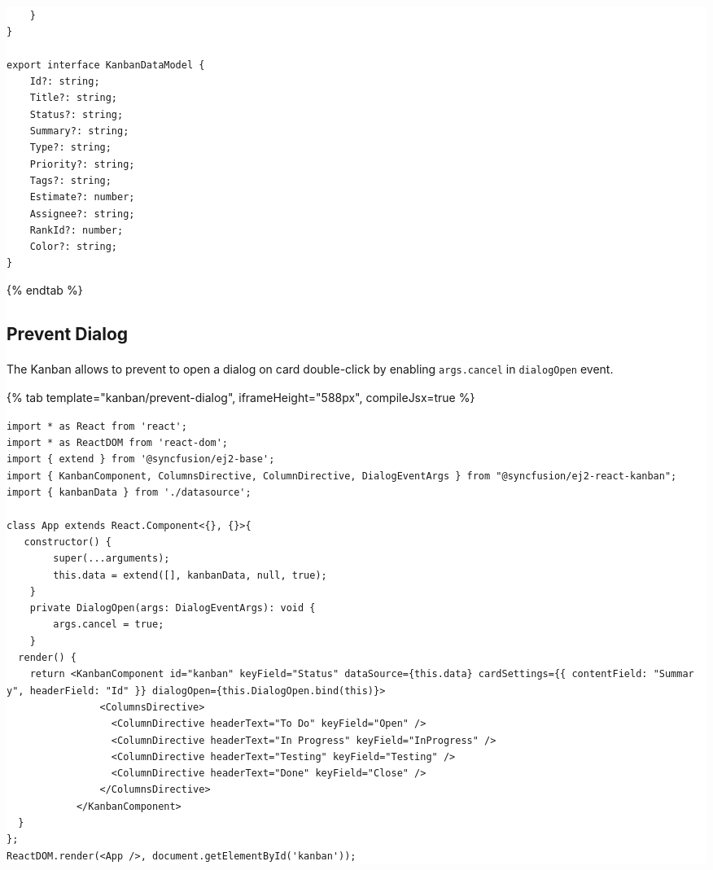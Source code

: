 ```tsx
    }
}

export interface KanbanDataModel {
    Id?: string;
    Title?: string;
    Status?: string;
    Summary?: string;
    Type?: string;
    Priority?: string;
    Tags?: string;
    Estimate?: number;
    Assignee?: string;
    RankId?: number;
    Color?: string;
}

```

{% endtab %}

## Prevent Dialog

The Kanban allows to prevent to open a dialog on card double-click by enabling `args.cancel` in `dialogOpen` event.

{% tab template="kanban/prevent-dialog", iframeHeight="588px", compileJsx=true %}

```tsx
import * as React from 'react';
import * as ReactDOM from 'react-dom';
import { extend } from '@syncfusion/ej2-base';
import { KanbanComponent, ColumnsDirective, ColumnDirective, DialogEventArgs } from "@syncfusion/ej2-react-kanban";
import { kanbanData } from './datasource';

class App extends React.Component<{}, {}>{
   constructor() {
        super(...arguments);
        this.data = extend([], kanbanData, null, true);
    }
    private DialogOpen(args: DialogEventArgs): void {
        args.cancel = true;
    }
  render() {
    return <KanbanComponent id="kanban" keyField="Status" dataSource={this.data} cardSettings={{ contentField: "Summary", headerField: "Id" }} dialogOpen={this.DialogOpen.bind(this)}>
                <ColumnsDirective>
                  <ColumnDirective headerText="To Do" keyField="Open" />
                  <ColumnDirective headerText="In Progress" keyField="InProgress" />
                  <ColumnDirective headerText="Testing" keyField="Testing" />
                  <ColumnDirective headerText="Done" keyField="Close" />
                </ColumnsDirective>
            </KanbanComponent>
  }
};
ReactDOM.render(<App />, document.getElementById('kanban'));

```
